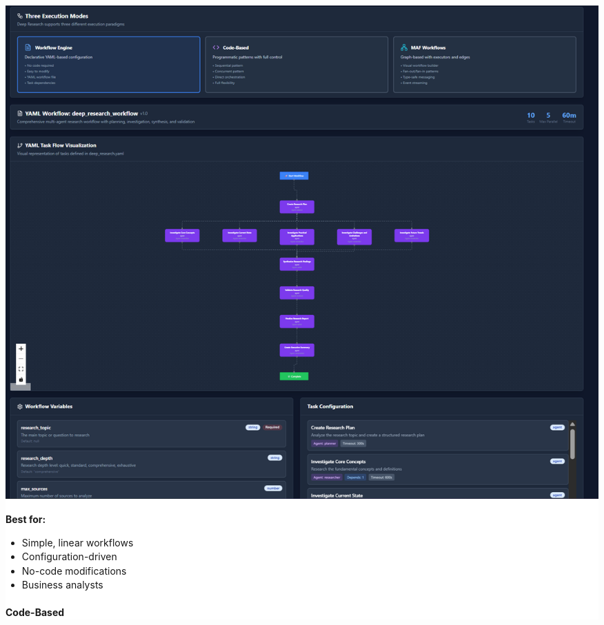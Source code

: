 ![YAML Mode](docs/images/execution_mode_workflow_engine.png)

**Best for:**
- Simple, linear workflows
- Configuration-driven
- No-code modifications
- Business analysts

</td>
<td width="33%">

#### Code-Based